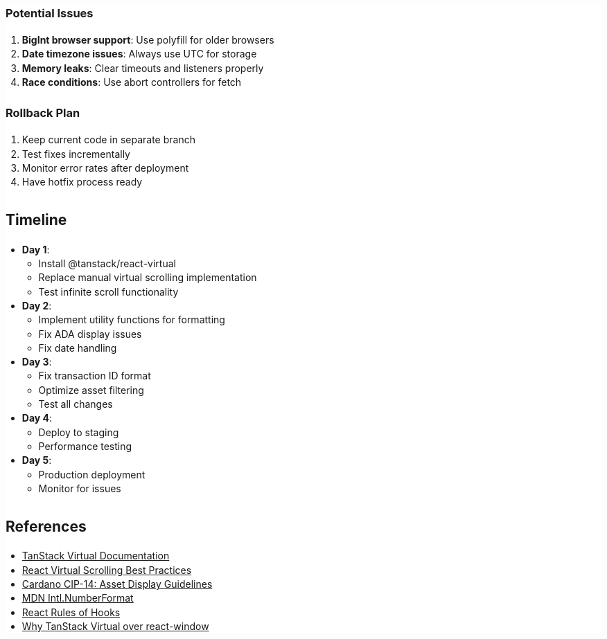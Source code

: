 ### Potential Issues
1. **BigInt browser support**: Use polyfill for older browsers
2. **Date timezone issues**: Always use UTC for storage
3. **Memory leaks**: Clear timeouts and listeners properly
4. **Race conditions**: Use abort controllers for fetch

### Rollback Plan
1. Keep current code in separate branch
2. Test fixes incrementally
3. Monitor error rates after deployment
4. Have hotfix process ready

## Timeline

- **Day 1**: 
  - Install @tanstack/react-virtual
  - Replace manual virtual scrolling implementation
  - Test infinite scroll functionality
- **Day 2**: 
  - Implement utility functions for formatting
  - Fix ADA display issues
  - Fix date handling
- **Day 3**: 
  - Fix transaction ID format
  - Optimize asset filtering
  - Test all changes
- **Day 4**: 
  - Deploy to staging
  - Performance testing
- **Day 5**: 
  - Production deployment
  - Monitor for issues

## References

- [TanStack Virtual Documentation](https://tanstack.com/virtual/latest)
- [React Virtual Scrolling Best Practices](https://web.dev/virtualize-long-lists-react-window/)
- [Cardano CIP-14: Asset Display Guidelines](https://cips.cardano.org/cips/cip14/)
- [MDN Intl.NumberFormat](https://developer.mozilla.org/en-US/docs/Web/JavaScript/Reference/Global_Objects/Intl/NumberFormat)
- [React Rules of Hooks](https://react.dev/reference/rules/rules-of-hooks)
- [Why TanStack Virtual over react-window](https://github.com/TanStack/virtual/discussions/328)